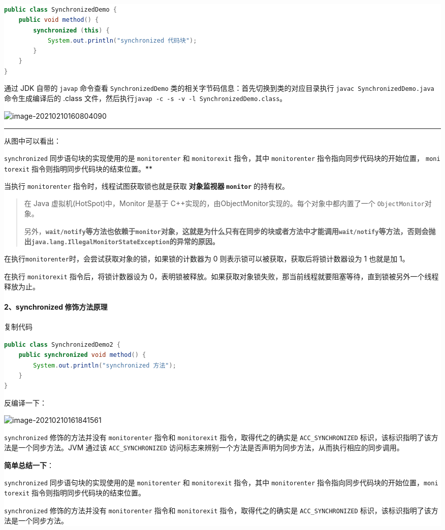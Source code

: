 ```java
public class SynchronizedDemo {
	public void method() {
		synchronized (this) {
			System.out.println("synchronized 代码块");
		}
	}
}
```

通过 JDK 自带的 `javap` 命令查看 `SynchronizedDemo` 类的相关字节码信息：首先切换到类的对应目录执行 `javac SynchronizedDemo.java` 命令生成编译后的 .class 文件，然后执行`javap -c -s -v -l SynchronizedDemo.class`。

![image-20210210160804090](https://img.yishenlaoban.top/image_my/2346254-20220424182224504-1734038880.png)

------

从图中可以看出：

`synchronized` 同步语句块的实现使用的是 `monitorenter` 和 `monitorexit` 指令，其中 `monitorenter` 指令指向同步代码块的开始位置， `monitorexit` 指令则指明同步代码块的结束位置。**

当执行 `monitorenter` 指令时，线程试图获取锁也就是获取 **对象监视器 `monitor`** 的持有权。

> 在 Java 虚拟机(HotSpot)中，Monitor 是基于 C++实现的，由ObjectMonitor实现的。每个对象中都内置了一个 `ObjectMonitor`对象。
>
> 另外，**`wait/notify`等方法也依赖于`monitor`对象，这就是为什么只有在同步的块或者方法中才能调用`wait/notify`等方法，否则会抛出`java.lang.IllegalMonitorStateException`的异常的原因。**

在执行`monitorenter`时，会尝试获取对象的锁，如果锁的计数器为 0 则表示锁可以被获取，获取后将锁计数器设为 1 也就是加 1。

在执行 `monitorexit` 指令后，将锁计数器设为 0，表明锁被释放。如果获取对象锁失败，那当前线程就要阻塞等待，直到锁被另外一个线程释放为止。

#### 2、synchronized 修饰方法原理

复制代码

```java
public class SynchronizedDemo2 {
	public synchronized void method() {
		System.out.println("synchronized 方法");
	}
}
```

反编译一下：

![image-20210210161841561](https://img.yishenlaoban.top/image_my/2346254-20220424182224508-1351973373.png)

`synchronized` 修饰的方法并没有 `monitorenter` 指令和 `monitorexit` 指令，取得代之的确实是 `ACC_SYNCHRONIZED` 标识，该标识指明了该方法是一个同步方法。JVM 通过该 `ACC_SYNCHRONIZED` 访问标志来辨别一个方法是否声明为同步方法，从而执行相应的同步调用。

**简单总结一下**：

`synchronized` 同步语句块的实现使用的是 `monitorenter` 和 `monitorexit` 指令，其中 `monitorenter` 指令指向同步代码块的开始位置，`monitorexit` 指令则指明同步代码块的结束位置。

`synchronized` 修饰的方法并没有 `monitorenter` 指令和 `monitorexit` 指令，取得代之的确实是 `ACC_SYNCHRONIZED` 标识，该标识指明了该方法是一个同步方法。

